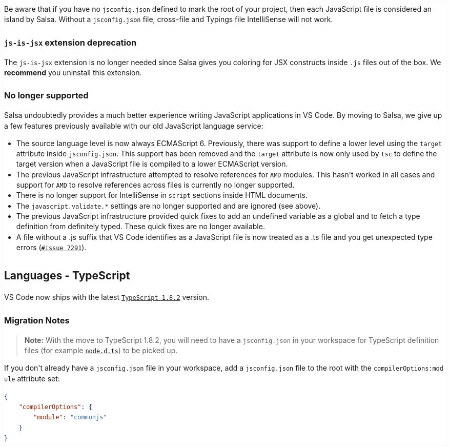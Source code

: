 Be aware that if you have no `jsconfig.json` defined to mark the root of your
project, then each JavaScript file is considered an island by Salsa. Without a
`jsconfig.json` file, cross-file and Typings file IntelliSense will not work.

### `js-is-jsx` extension deprecation

The `js-is-jsx` extension is no longer needed since Salsa gives you coloring for
JSX constructs inside `.js` files out of the box. We **recommend** you uninstall
this extension.

### No longer supported

Salsa undoubtedly provides a much better experience writing JavaScript
applications in VS Code. By moving to Salsa, we give up a few features
previously available with our old JavaScript language service:

-   The source language level is now always ECMAScript 6. Previously, there was
    support to define a lower level using the `target` attribute inside
    `jsconfig.json`. This support has been removed and the `target` attribute is
    now only used by `tsc` to define the target version when a JavaScript file
    is compiled to a lower ECMAScript version.
-   The previous JavaScript infrastructure attempted to resolve references for
    `AMD` modules. This hasn't worked in all cases and support for `AMD` to
    resolve references across files is currently no longer supported.
-   There is no longer support for IntelliSense in `script` sections inside HTML
    documents.
-   The `javascript.validate.*` settings are no longer supported and are ignored
    (see above).
-   The previous JavaScript infrastructure provided quick fixes to add an
    undefined variable as a global and to fetch a type definition from
    definitely typed. These quick fixes are no longer available.
-   A file without a .js suffix that VS Code identifies as a JavaScript file is
    now treated as a .ts file and you get unexpected type errors
    ([`#issue 7291`](HTTPS://github.com/Microsoft/TypeScript/issues/7291)).

## Languages - TypeScript

VS Code now ships with the latest
[`TypeScript 1.8.2`](HTTPS://devblogs.microsoft.com/typescript/announcing-typescript-1-8-2/)
version.

### Migration Notes

> **Note:** With the move to TypeScript 1.8.2, you will need to have a
> `jsconfig.json` in your workspace for TypeScript definition files (for example
> [`node.d.ts`](HTTPS://github.com/DefinitelyTyped/DefinitelyTyped/blob/master/node/node.d.ts))
> to be picked up.

If you don't already have a `jsconfig.json` file in your workspace, add a
`jsconfig.json` file to the root with the `compilerOptions:module` attribute
set:

```json
{
	"compilerOptions": {
		"module": "commonjs"
	}
}
```
